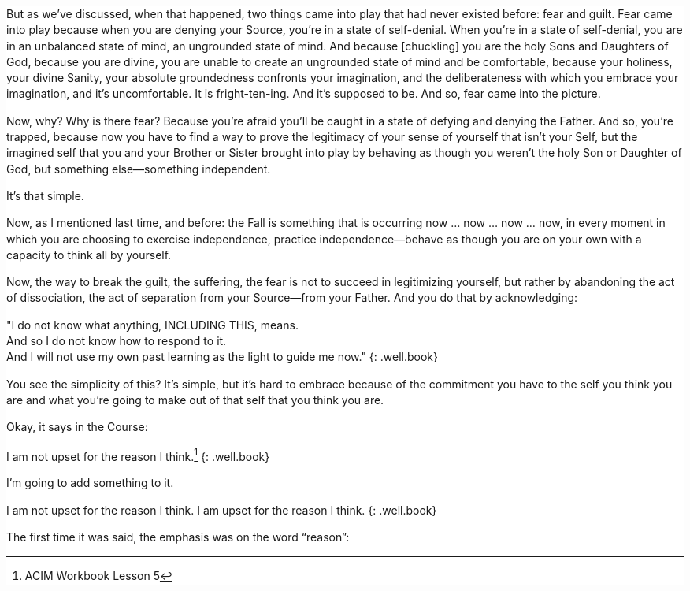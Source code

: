But as we&rsquo;ve discussed, when that happened, two things came into
play that had never existed before: fear and guilt. Fear came into play
because when you are denying your Source, you&rsquo;re in a state of
self-denial. When you&rsquo;re in a state of self-denial, you are in an
unbalanced state of mind, an ungrounded state of mind. And because
[chuckling] you are the holy Sons and Daughters of God, because you are
divine, you are unable to create an ungrounded state of mind and be
comfortable, because your holiness, your divine Sanity, your absolute
groundedness confronts your imagination, and the deliberateness with
which you embrace your imagination, and it&rsquo;s uncomfortable. It is
fright-ten-ing. And it&rsquo;s supposed to be. And so, fear came into
the picture.

Now, why? Why is there fear? Because you&rsquo;re afraid you&rsquo;ll be
caught in a state of defying and denying the Father. And so,
you&rsquo;re trapped, because now you have to find a way to prove the
legitimacy of your sense of yourself that isn&rsquo;t your Self, but the
imagined self that you and your Brother or Sister brought into play by
behaving as though you weren&rsquo;t the holy Son or Daughter of God,
but something else&mdash;something independent.

It&rsquo;s that simple.

Now, as I mentioned last time, and before: the Fall is something that is
occurring now &hellip; now &hellip; now &hellip; now, in every moment in
which you are choosing to exercise independence, practice
independence&mdash;behave as though you are on your own with a capacity
to think all by yourself.

Now, the way to break the guilt, the suffering, the fear is not to
succeed in legitimizing yourself, but rather by abandoning the act of
dissociation, the act of separation from your Source&mdash;from your
Father. And you do that by acknowledging:

"I do not know what anything, INCLUDING THIS, means.<br/>
And so I do not know how to respond to it.<br/>
And I will not use my own past learning as the light to guide me now."
{: .well.book}

You see the simplicity of this? It&rsquo;s simple, but it&rsquo;s hard
to embrace because of the commitment you have to the self you think you
are and what you&rsquo;re going to make out of that self that you think
you are.

Okay, it says in the Course:

I am not upset for the reason I think.[^2]
{: .well.book}

I&rsquo;m going to add something to it.

I am not upset for the reason I think.  I am upset for the reason I
think.
{: .well.book}

The first time it was said, the emphasis was on the word
&ldquo;reason&rdquo;:


[^1]: T14.6 The Test of Truth
[^2]: ACIM Workbook Lesson 5